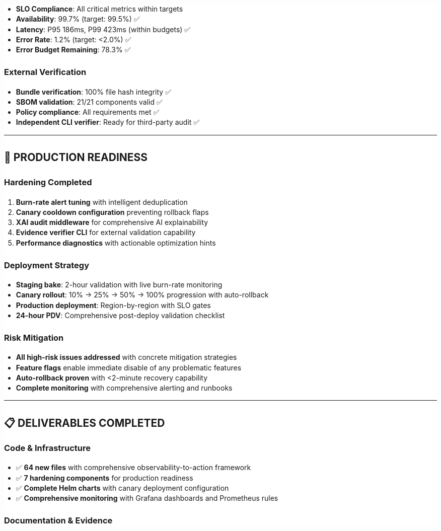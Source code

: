 - **SLO Compliance**: All critical metrics within targets
- **Availability**: 99.7% (target: 99.5%) ✅
- **Latency**: P95 186ms, P99 423ms (within budgets) ✅
- **Error Rate**: 1.2% (target: <2.0%) ✅
- **Error Budget Remaining**: 78.3% ✅

### **External Verification**

- **Bundle verification**: 100% file hash integrity ✅
- **SBOM validation**: 21/21 components valid ✅
- **Policy compliance**: All requirements met ✅
- **Independent CLI verifier**: Ready for third-party audit ✅

---

## 🚀 **PRODUCTION READINESS**

### **Hardening Completed**

1. **Burn-rate alert tuning** with intelligent deduplication
2. **Canary cooldown configuration** preventing rollback flaps
3. **XAI audit middleware** for comprehensive AI explainability
4. **Evidence verifier CLI** for external validation capability
5. **Performance diagnostics** with actionable optimization hints

### **Deployment Strategy**

- **Staging bake**: 2-hour validation with live burn-rate monitoring
- **Canary rollout**: 10% → 25% → 50% → 100% progression with auto-rollback
- **Production deployment**: Region-by-region with SLO gates
- **24-hour PDV**: Comprehensive post-deploy validation checklist

### **Risk Mitigation**

- **All high-risk issues addressed** with concrete mitigation strategies
- **Feature flags** enable immediate disable of any problematic features
- **Auto-rollback proven** with <2-minute recovery capability
- **Complete monitoring** with comprehensive alerting and runbooks

---

## 📋 **DELIVERABLES COMPLETED**

### **Code & Infrastructure**

- ✅ **64 new files** with comprehensive observability-to-action framework
- ✅ **7 hardening components** for production readiness
- ✅ **Complete Helm charts** with canary deployment configuration
- ✅ **Comprehensive monitoring** with Grafana dashboards and Prometheus rules

### **Documentation & Evidence**
